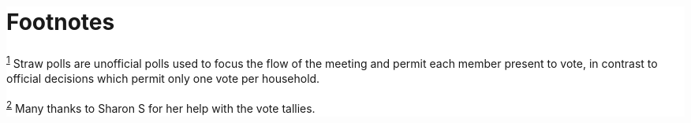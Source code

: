 
# Footnotes

<sup><a id="fn.1" href="#fnr.1">1</a></sup> Straw polls are unofficial polls used to focus the flow of the meeting and permit each member present to vote, in contrast to official decisions which permit only one vote per household.

<sup><a id="fn.2" href="#fnr.2">2</a></sup> Many thanks to Sharon S for her help with the vote tallies.
